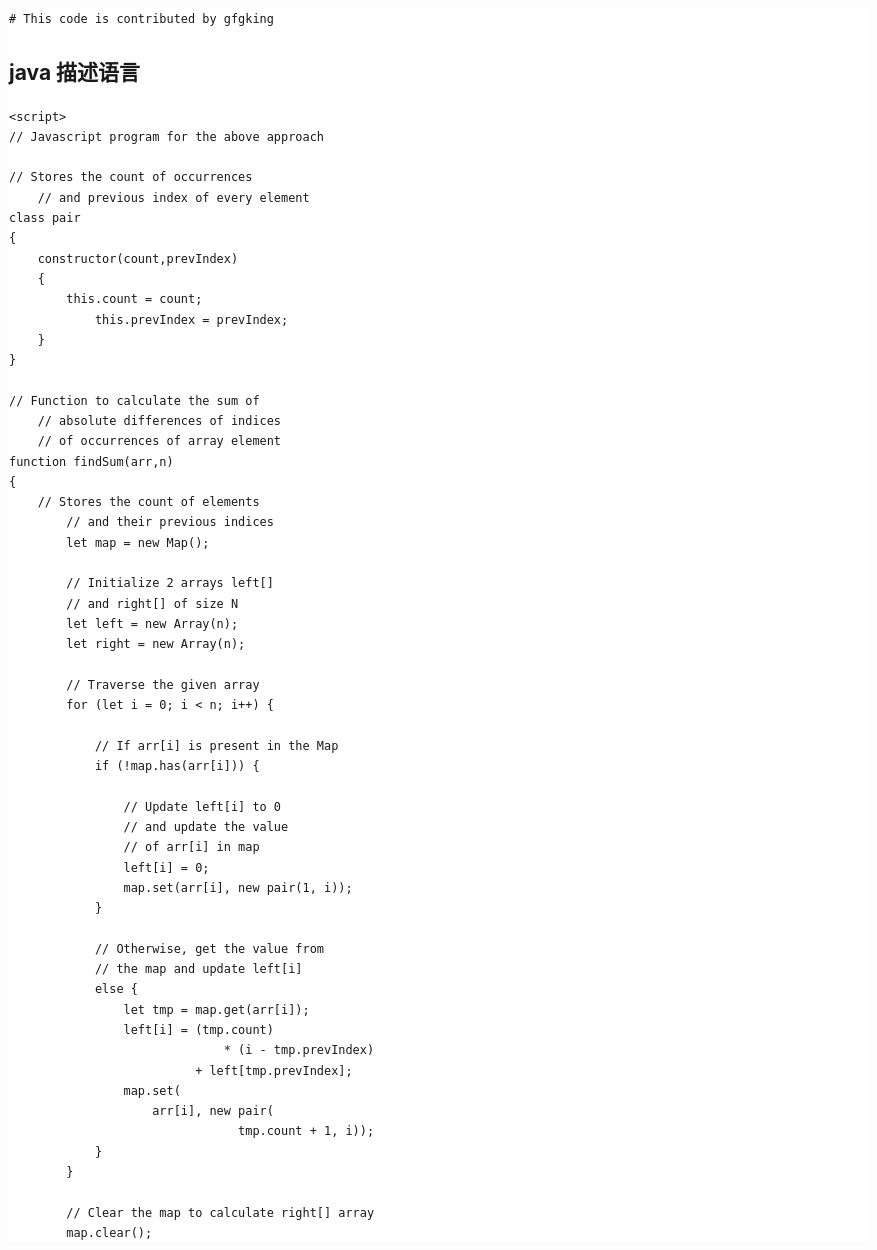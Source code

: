 ```
# This code is contributed by gfgking
```

## java 描述语言

```
<script>
// Javascript program for the above approach

// Stores the count of occurrences
    // and previous index of every element
class pair
{
    constructor(count,prevIndex)
    {
        this.count = count;
            this.prevIndex = prevIndex;
    }
}

// Function to calculate the sum of
    // absolute differences of indices
    // of occurrences of array element
function findSum(arr,n)
{
    // Stores the count of elements
        // and their previous indices
        let map = new Map();

        // Initialize 2 arrays left[]
        // and right[] of size N
        let left = new Array(n);
        let right = new Array(n);

        // Traverse the given array
        for (let i = 0; i < n; i++) {

            // If arr[i] is present in the Map
            if (!map.has(arr[i])) {

                // Update left[i] to 0
                // and update the value
                // of arr[i] in map
                left[i] = 0;
                map.set(arr[i], new pair(1, i));
            }

            // Otherwise, get the value from
            // the map and update left[i]
            else {
                let tmp = map.get(arr[i]);
                left[i] = (tmp.count)
                              * (i - tmp.prevIndex)
                          + left[tmp.prevIndex];
                map.set(
                    arr[i], new pair(
                                tmp.count + 1, i));
            }
        }

        // Clear the map to calculate right[] array
        map.clear();

```